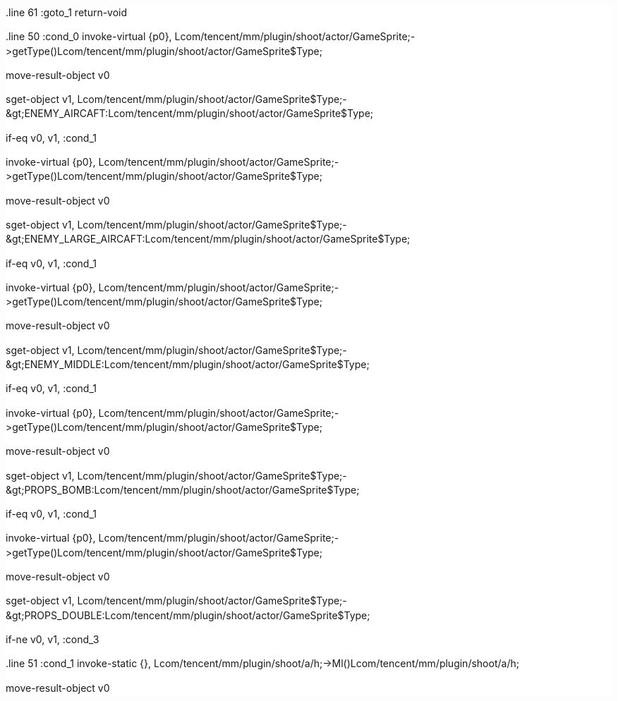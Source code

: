 .line 61
 :goto_1
 return-void

.line 50
 :cond_0
 invoke-virtual {p0}, Lcom/tencent/mm/plugin/shoot/actor/GameSprite;-&gt;getType()Lcom/tencent/mm/plugin/shoot/actor/GameSprite$Type;

move-result-object v0

sget-object v1, Lcom/tencent/mm/plugin/shoot/actor/GameSprite$Type;-&gt;ENEMY_AIRCAFT:Lcom/tencent/mm/plugin/shoot/actor/GameSprite$Type;

if-eq v0, v1, :cond_1

invoke-virtual {p0}, Lcom/tencent/mm/plugin/shoot/actor/GameSprite;-&gt;getType()Lcom/tencent/mm/plugin/shoot/actor/GameSprite$Type;

move-result-object v0

sget-object v1, Lcom/tencent/mm/plugin/shoot/actor/GameSprite$Type;-&gt;ENEMY_LARGE_AIRCAFT:Lcom/tencent/mm/plugin/shoot/actor/GameSprite$Type;

if-eq v0, v1, :cond_1

invoke-virtual {p0}, Lcom/tencent/mm/plugin/shoot/actor/GameSprite;-&gt;getType()Lcom/tencent/mm/plugin/shoot/actor/GameSprite$Type;

move-result-object v0

sget-object v1, Lcom/tencent/mm/plugin/shoot/actor/GameSprite$Type;-&gt;ENEMY_MIDDLE:Lcom/tencent/mm/plugin/shoot/actor/GameSprite$Type;

if-eq v0, v1, :cond_1

invoke-virtual {p0}, Lcom/tencent/mm/plugin/shoot/actor/GameSprite;-&gt;getType()Lcom/tencent/mm/plugin/shoot/actor/GameSprite$Type;

move-result-object v0

sget-object v1, Lcom/tencent/mm/plugin/shoot/actor/GameSprite$Type;-&gt;PROPS_BOMB:Lcom/tencent/mm/plugin/shoot/actor/GameSprite$Type;

if-eq v0, v1, :cond_1

invoke-virtual {p0}, Lcom/tencent/mm/plugin/shoot/actor/GameSprite;-&gt;getType()Lcom/tencent/mm/plugin/shoot/actor/GameSprite$Type;

move-result-object v0

sget-object v1, Lcom/tencent/mm/plugin/shoot/actor/GameSprite$Type;-&gt;PROPS_DOUBLE:Lcom/tencent/mm/plugin/shoot/actor/GameSprite$Type;

if-ne v0, v1, :cond_3

.line 51
 :cond_1
 invoke-static {}, Lcom/tencent/mm/plugin/shoot/a/h;-&gt;Ml()Lcom/tencent/mm/plugin/shoot/a/h;

move-result-object v0
